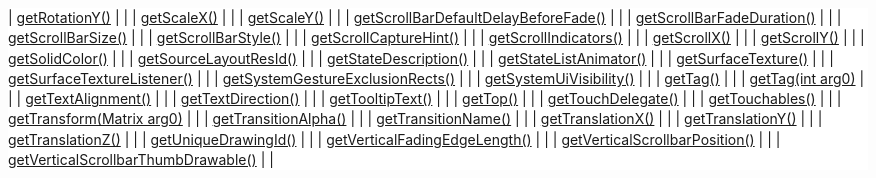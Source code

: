 | [getRotationY()](#getRotationY--) |  |
| [getScaleX()](#getScaleX--) |  |
| [getScaleY()](#getScaleY--) |  |
| [getScrollBarDefaultDelayBeforeFade()](#getScrollBarDefaultDelayBeforeFade--) |  |
| [getScrollBarFadeDuration()](#getScrollBarFadeDuration--) |  |
| [getScrollBarSize()](#getScrollBarSize--) |  |
| [getScrollBarStyle()](#getScrollBarStyle--) |  |
| [getScrollCaptureHint()](#getScrollCaptureHint--) |  |
| [getScrollIndicators()](#getScrollIndicators--) |  |
| [getScrollX()](#getScrollX--) |  |
| [getScrollY()](#getScrollY--) |  |
| [getSolidColor()](#getSolidColor--) |  |
| [getSourceLayoutResId()](#getSourceLayoutResId--) |  |
| [getStateDescription()](#getStateDescription--) |  |
| [getStateListAnimator()](#getStateListAnimator--) |  |
| [getSurfaceTexture()](#getSurfaceTexture--) |  |
| [getSurfaceTextureListener()](#getSurfaceTextureListener--) |  |
| [getSystemGestureExclusionRects()](#getSystemGestureExclusionRects--) |  |
| [getSystemUiVisibility()](#getSystemUiVisibility--) |  |
| [getTag()](#getTag--) |  |
| [getTag(int arg0)](#getTag-int-) |  |
| [getTextAlignment()](#getTextAlignment--) |  |
| [getTextDirection()](#getTextDirection--) |  |
| [getTooltipText()](#getTooltipText--) |  |
| [getTop()](#getTop--) |  |
| [getTouchDelegate()](#getTouchDelegate--) |  |
| [getTouchables()](#getTouchables--) |  |
| [getTransform(Matrix arg0)](#getTransform-android.graphics.Matrix-) |  |
| [getTransitionAlpha()](#getTransitionAlpha--) |  |
| [getTransitionName()](#getTransitionName--) |  |
| [getTranslationX()](#getTranslationX--) |  |
| [getTranslationY()](#getTranslationY--) |  |
| [getTranslationZ()](#getTranslationZ--) |  |
| [getUniqueDrawingId()](#getUniqueDrawingId--) |  |
| [getVerticalFadingEdgeLength()](#getVerticalFadingEdgeLength--) |  |
| [getVerticalScrollbarPosition()](#getVerticalScrollbarPosition--) |  |
| [getVerticalScrollbarThumbDrawable()](#getVerticalScrollbarThumbDrawable--) |  |